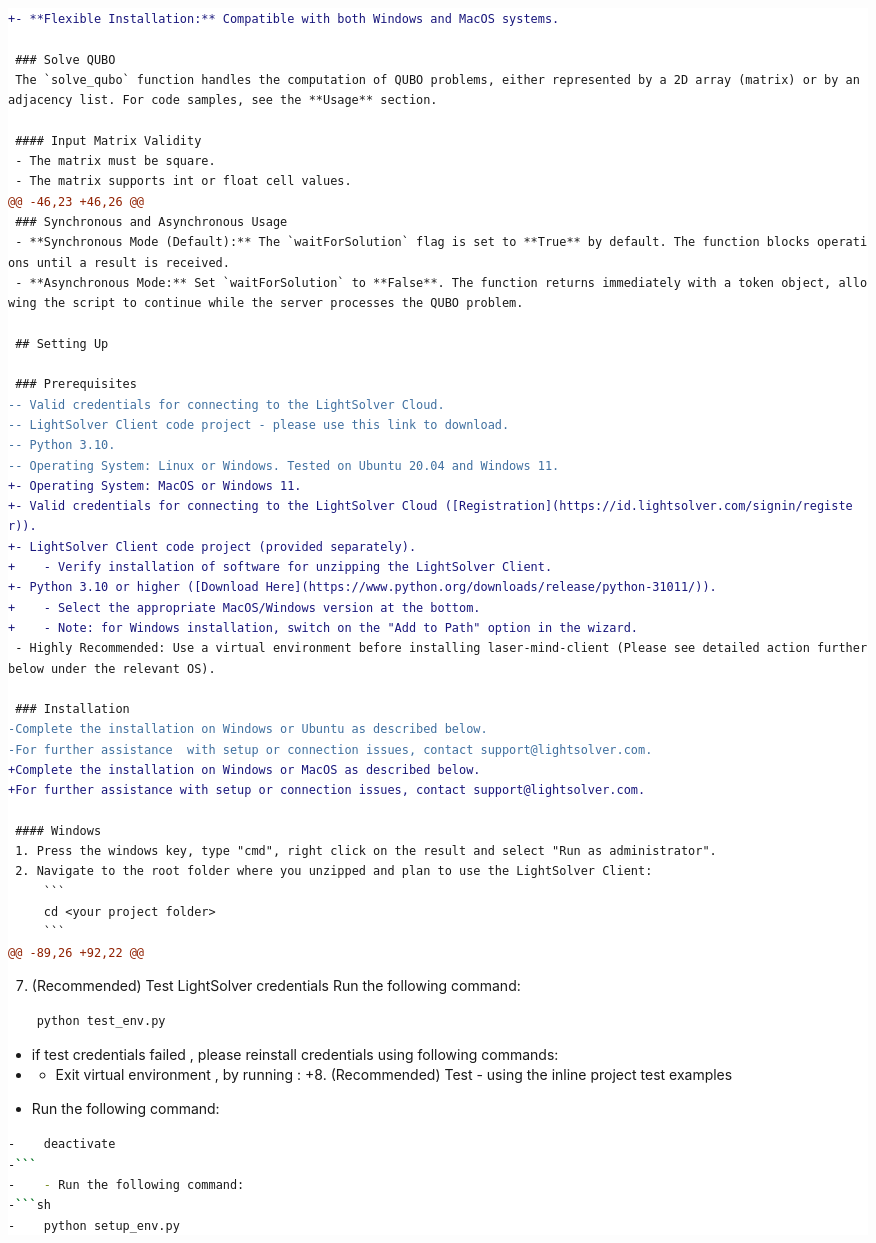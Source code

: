 ```diff
+- **Flexible Installation:** Compatible with both Windows and MacOS systems.
 
 ### Solve QUBO
 The `solve_qubo` function handles the computation of QUBO problems, either represented by a 2D array (matrix) or by an adjacency list. For code samples, see the **Usage** section.
 
 #### Input Matrix Validity
 - The matrix must be square.
 - The matrix supports int or float cell values.
@@ -46,23 +46,26 @@
 ### Synchronous and Asynchronous Usage
 - **Synchronous Mode (Default):** The `waitForSolution` flag is set to **True** by default. The function blocks operations until a result is received.
 - **Asynchronous Mode:** Set `waitForSolution` to **False**. The function returns immediately with a token object, allowing the script to continue while the server processes the QUBO problem.
 
 ## Setting Up
 
 ### Prerequisites
-- Valid credentials for connecting to the LightSolver Cloud.
-- LightSolver Client code project - please use this link to download.
-- Python 3.10.
-- Operating System: Linux or Windows. Tested on Ubuntu 20.04 and Windows 11.
+- Operating System: MacOS or Windows 11.
+- Valid credentials for connecting to the LightSolver Cloud ([Registration](https://id.lightsolver.com/signin/register)).
+- LightSolver Client code project (provided separately).
+    - Verify installation of software for unzipping the LightSolver Client.
+- Python 3.10 or higher ([Download Here](https://www.python.org/downloads/release/python-31011/)).
+    - Select the appropriate MacOS/Windows version at the bottom.
+    - Note: for Windows installation, switch on the "Add to Path" option in the wizard.
 - Highly Recommended: Use a virtual environment before installing laser-mind-client (Please see detailed action further below under the relevant OS).
 
 ### Installation
-Complete the installation on Windows or Ubuntu as described below.
-For further assistance  with setup or connection issues, contact support@lightsolver.com.
+Complete the installation on Windows or MacOS as described below.
+For further assistance with setup or connection issues, contact support@lightsolver.com.
 
 #### Windows
 1. Press the windows key, type "cmd", right click on the result and select "Run as administrator".
 2. Navigate to the root folder where you unzipped and plan to use the LightSolver Client:
     ```
     cd <your project folder>
     ```
@@ -89,26 +92,22 @@
 ```
 
 7. (Recommended) Test LightSolver credentials
     Run the following command:
 ```sh
     python test_env.py
 ```
-    if test credentials failed , please  reinstall credentials using following commands:
-    - Exit virtual environment , by running :
+8. (Recommended) Test - using the inline project test examples
+   Run the following command:
 ```sh
-    deactivate
-```
-    - Run the following command:
-```sh
-    python setup_env.py
 ```